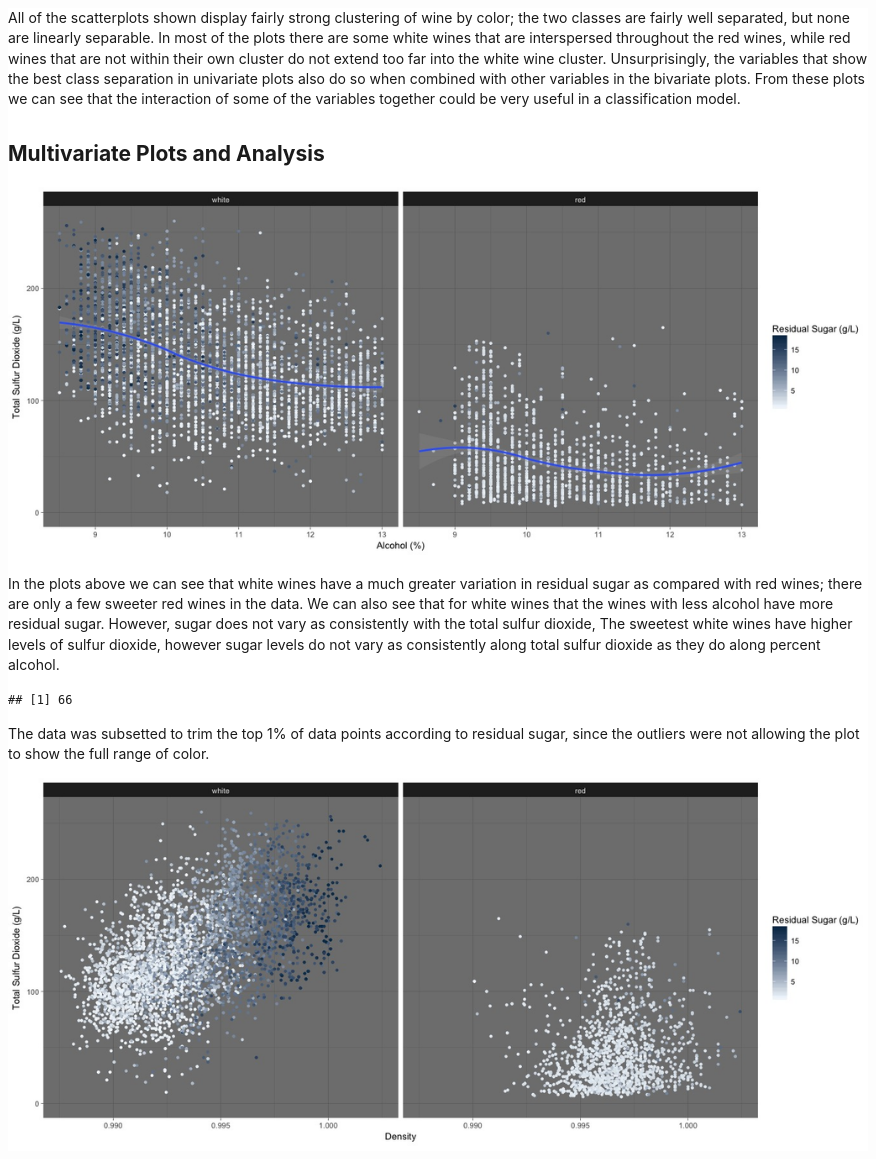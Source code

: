 All of the scatterplots shown display fairly strong clustering of wine by color; the two classes are fairly well separated, but none are linearly separable. In most of the plots there are some white wines that are interspersed throughout the red wines, while red wines that are not within their own cluster do not extend too far into the white wine cluster. Unsurprisingly, the variables that show the best class separation in univariate plots also do so when combined with other variables in the bivariate plots. From these plots we can see that the interaction of some of the variables together could be very useful in a classification model.

Multivariate Plots and Analysis
-------------------------------

![](red_vs_white_wine_files/figure-markdown_github/unnamed-chunk-60-1.jpeg)

In the plots above we can see that white wines have a much greater variation in residual sugar as compared with red wines; there are only a few sweeter red wines in the data. We can also see that for white wines that the wines with less alcohol have more residual sugar. However, sugar does not vary as consistently with the total sulfur dioxide, The sweetest white wines have higher levels of sulfur dioxide, however sugar levels do not vary as consistently along total sulfur dioxide as they do along percent alcohol.

    ## [1] 66

The data was subsetted to trim the top 1% of data points according to residual sugar, since the outliers were not allowing the plot to show the full range of color.

![](red_vs_white_wine_files/figure-markdown_github/unnamed-chunk-62-1.jpeg)
